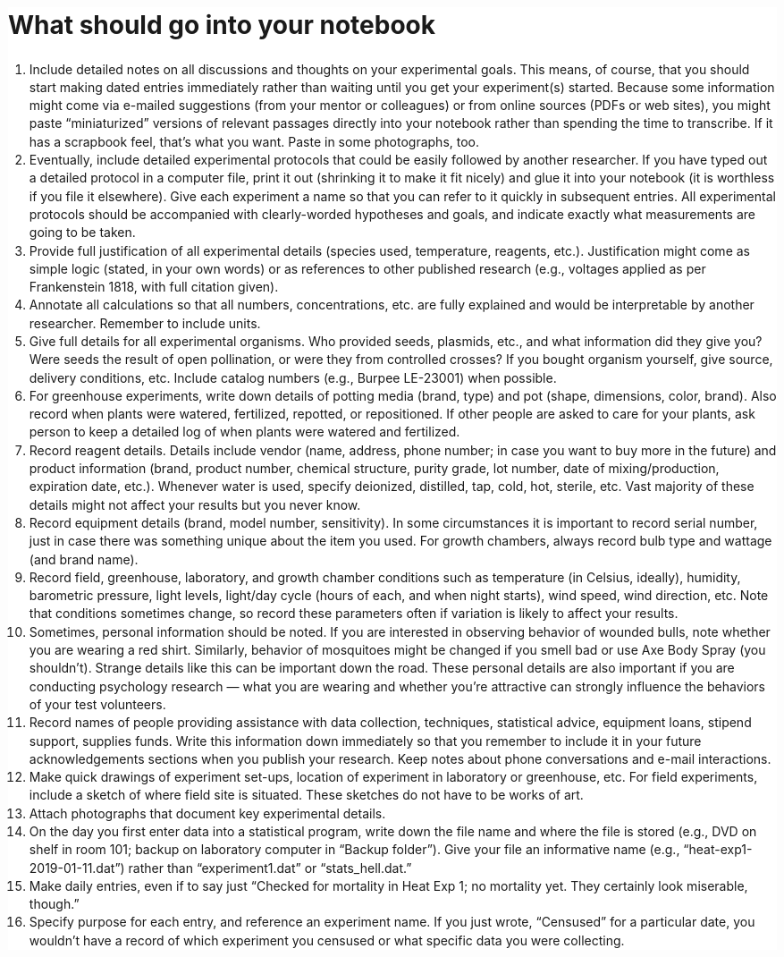 # What should go into your notebook
1. Include detailed notes on all discussions and thoughts on your experimental goals. This means, of course, that you should start making dated entries immediately rather than waiting until you get your experiment(s) started. Because some information might come via e-mailed suggestions (from your mentor or colleagues) or from online sources (PDFs or web sites), you might paste “miniaturized” versions of relevant passages directly into your notebook rather than spending the time to transcribe. If it has a scrapbook feel, that’s what you want. Paste in some photographs, too.
2. Eventually, include detailed experimental protocols that could be easily followed by another researcher. If you have typed out a detailed protocol in a computer file, print it out (shrinking it to make it fit nicely) and glue it into your notebook (it is worthless if you file it elsewhere). Give each experiment a name so that you can refer to it quickly in subsequent entries. All experimental protocols should be accompanied with clearly-worded hypotheses and goals, and indicate exactly what measurements are going to be taken.
3. Provide full justification of all experimental details (species used, temperature, reagents, etc.). Justification might come as simple logic (stated, in your own words) or as references to other published research (e.g., voltages applied as per Frankenstein 1818, with full citation given).
4. Annotate all calculations so that all numbers, concentrations, etc. are fully explained and would be interpretable by another researcher. Remember to include units.
5. Give full details for all experimental organisms. Who provided seeds, plasmids, etc., and what information did they give you? Were seeds the result of open pollination, or were they from controlled crosses? If you bought organism yourself, give source, delivery conditions, etc. Include catalog numbers (e.g., Burpee LE-23001) when possible.
6. For greenhouse experiments, write down details of potting media (brand, type) and pot (shape, dimensions, color, brand). Also record when plants were watered, fertilized, repotted, or repositioned. If other people are asked to care for your plants, ask person to keep a detailed log of when plants were watered and fertilized.
7. Record reagent details. Details include vendor (name, address, phone number; in case you want to buy more in the future) and product information (brand, product number, chemical structure, purity grade, lot number, date of mixing/production, expiration date, etc.). Whenever water is used, specify deionized, distilled, tap, cold, hot, sterile, etc. Vast majority of these details might not affect your results but you never know.
8. Record equipment details (brand, model number, sensitivity). In some circumstances it is important to record serial number, just in case there was something unique about the item you used. For growth chambers, always record bulb type and wattage (and brand name).
9. Record field, greenhouse, laboratory, and growth chamber conditions such as temperature (in Celsius, ideally), humidity, barometric pressure, light levels, light/day cycle (hours of each, and when night starts), wind speed, wind direction, etc. Note that conditions sometimes change, so record these parameters often if variation is likely to affect your results.
10. Sometimes, personal information should be noted. If you are interested in observing behavior of wounded bulls, note whether you are wearing a red shirt. Similarly, behavior of mosquitoes might be changed if you smell bad or use Axe Body Spray (you shouldn’t). Strange details like this can be important down the road. These personal details are also important if you are conducting psychology research — what you are wearing and whether you’re attractive can strongly influence the behaviors of your test volunteers.
11. Record names of people providing assistance with data collection, techniques, statistical advice, equipment loans, stipend support, supplies funds. Write this information down immediately so that you remember to include it in your future acknowledgements sections when you publish your research. Keep notes about phone conversations and e-mail interactions.
12. Make quick drawings of experiment set-ups, location of experiment in laboratory or greenhouse, etc. For field experiments, include a sketch of where field site is situated. These sketches do not have to be works of art.
13. Attach photographs that document key experimental details.
14. On the day you first enter data into a statistical program, write down the file name and where the file is stored (e.g., DVD on shelf in room 101; backup on laboratory computer in “Backup folder”). Give your file an informative name (e.g., “heat-exp1-2019-01-11.dat”) rather than “experiment1.dat” or “stats_hell.dat.”
15. Make daily entries, even if to say just “Checked for mortality in Heat Exp 1; no mortality yet. They certainly look miserable, though.”
16. Specify purpose for each entry, and reference an experiment name. If you just wrote, “Censused” for a particular date, you wouldn’t have a record of which experiment you censused or what specific data you were collecting.